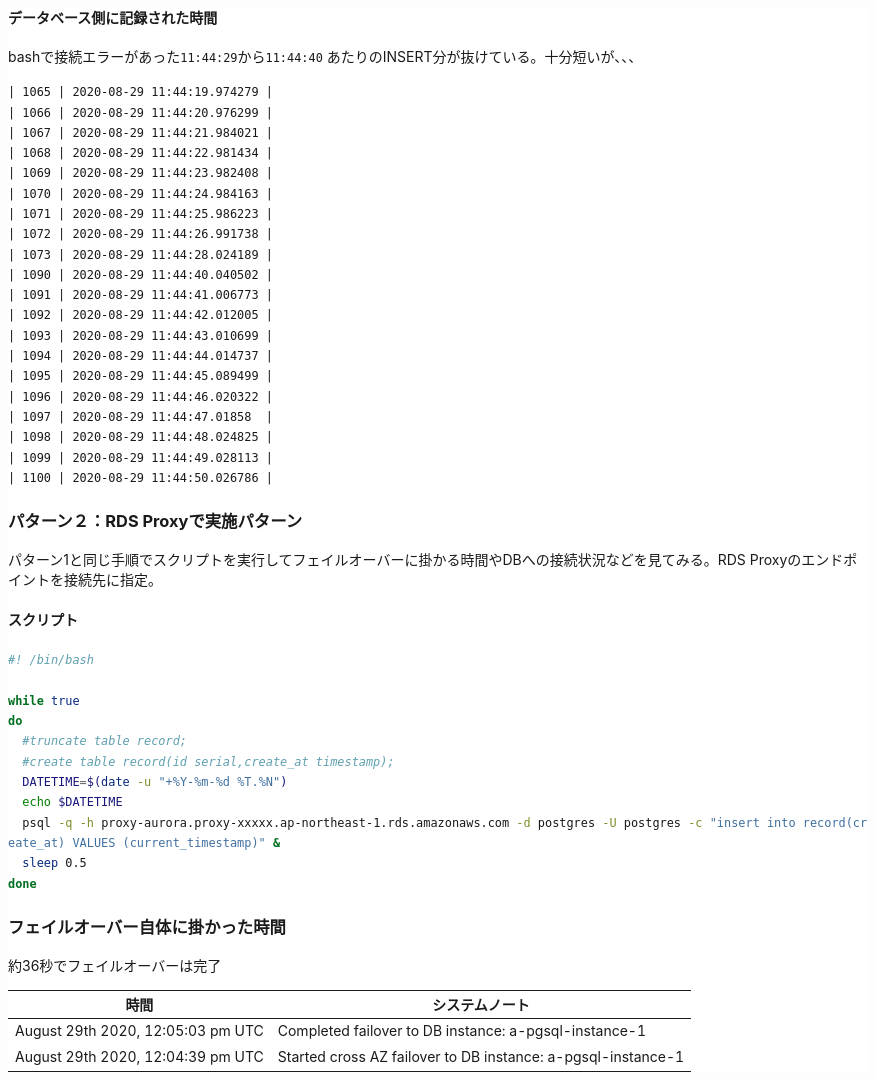 #### データベース側に記録された時間

bashで接続エラーがあった`11:44:29`から`11:44:40` あたりのINSERT分が抜けている。十分短いが、、、

```
| 1065 | 2020-08-29 11:44:19.974279 |
| 1066 | 2020-08-29 11:44:20.976299 |
| 1067 | 2020-08-29 11:44:21.984021 |
| 1068 | 2020-08-29 11:44:22.981434 |
| 1069 | 2020-08-29 11:44:23.982408 |
| 1070 | 2020-08-29 11:44:24.984163 |
| 1071 | 2020-08-29 11:44:25.986223 |
| 1072 | 2020-08-29 11:44:26.991738 |
| 1073 | 2020-08-29 11:44:28.024189 |
| 1090 | 2020-08-29 11:44:40.040502 |
| 1091 | 2020-08-29 11:44:41.006773 |
| 1092 | 2020-08-29 11:44:42.012005 |
| 1093 | 2020-08-29 11:44:43.010699 |
| 1094 | 2020-08-29 11:44:44.014737 |
| 1095 | 2020-08-29 11:44:45.089499 |
| 1096 | 2020-08-29 11:44:46.020322 |
| 1097 | 2020-08-29 11:44:47.01858  |
| 1098 | 2020-08-29 11:44:48.024825 |
| 1099 | 2020-08-29 11:44:49.028113 |
| 1100 | 2020-08-29 11:44:50.026786 |
```

### パターン２：RDS Proxyで実施パターン

パターン1と同じ手順でスクリプトを実行してフェイルオーバーに掛かる時間やDBへの接続状況などを見てみる。RDS Proxyのエンドポイントを接続先に指定。

#### スクリプト

```sh
#! /bin/bash

while true
do
  #truncate table record;
  #create table record(id serial,create_at timestamp);
  DATETIME=$(date -u "+%Y-%m-%d %T.%N")
  echo $DATETIME
  psql -q -h proxy-aurora.proxy-xxxxx.ap-northeast-1.rds.amazonaws.com -d postgres -U postgres -c "insert into record(create_at) VALUES (current_timestamp)" &
  sleep 0.5
done
```

### フェイルオーバー自体に掛かった時間

約36秒でフェイルオーバーは完了

| 時間                              | システムノート                                               |
| --------------------------------- | ------------------------------------------------------------ |
| August 29th 2020, 12:05:03 pm UTC | Completed failover to DB instance: a-pgsql-instance-1        |
| August 29th 2020, 12:04:39 pm UTC | Started cross AZ failover to DB instance: a-pgsql-instance-1 |
